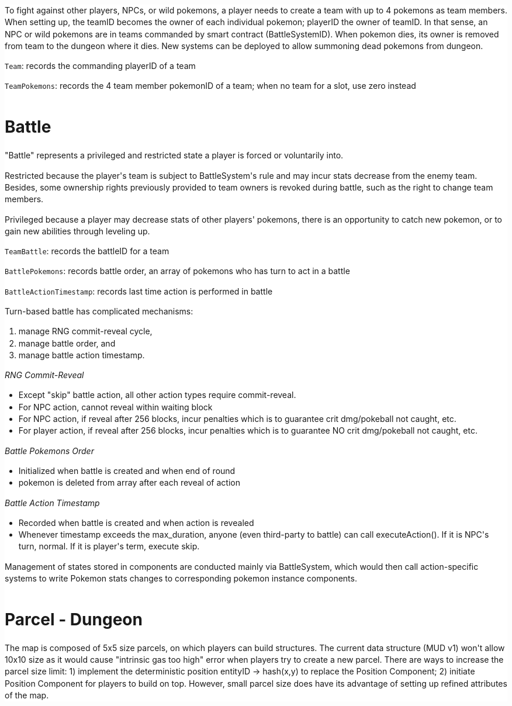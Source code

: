 To fight against other players, NPCs, or wild pokemons, a player needs to create a team with up to 4 pokemons as team members. When setting up, the teamID becomes the owner of each individual pokemon; playerID the owner of teamID. In that sense, an NPC or wild pokemons are in teams commanded by smart contract (BattleSystemID). When pokemon dies, its owner is removed from team to the dungeon where it dies. New systems can be deployed to allow summoning dead pokemons from dungeon.  

`Team`:  records the commanding playerID of a team  

`TeamPokemons`:  records the 4 team member pokemonID of a team; when no team for a slot, use zero instead  

# Battle  
"Battle" represents a privileged and restricted state a player is forced or voluntarily into. 

Restricted because the player's team is subject to BattleSystem's rule and may incur stats decrease from the enemy team. Besides, some ownership rights previously provided to team owners is revoked during battle, such as the right to change team members. 

Privileged because a player may decrease stats of other players' pokemons, there is an opportunity to catch new pokemon, or to gain new abilities through leveling up. 

`TeamBattle`:  records the battleID for a team  

`BattlePokemons`: records battle order, an array of pokemons who has turn to act in a battle

`BattleActionTimestamp`: records last time action is performed in battle

Turn-based battle has complicated mechanisms:   
1) manage RNG commit-reveal cycle, 
2) manage battle order, and 
3) manage battle action timestamp.

*RNG Commit-Reveal*
- Except "skip" battle action, all other action types require commit-reveal. 
- For NPC action, cannot reveal within waiting block
- For NPC action, if reveal after 256 blocks, incur penalties which is to guarantee crit dmg/pokeball not caught, etc. 
- For player action, if reveal after 256 blocks, incur penalties which is to guarantee NO crit dmg/pokeball not caught, etc. 

*Battle Pokemons Order*
- Initialized when battle is created and when end of round
- pokemon is deleted from array after each reveal of action

*Battle Action Timestamp*
- Recorded when battle is created and when action is revealed
- Whenever timestamp exceeds the max_duration, anyone (even third-party to battle) can call executeAction(). If it is NPC's turn, normal. If it is player's term, execute skip.

Management of states stored in components are conducted mainly via BattleSystem, which would then call action-specific systems to write Pokemon stats changes to corresponding pokemon instance components. 

# Parcel - Dungeon 
The map is composed of 5x5 size parcels, on which players can build structures. The current data structure (MUD v1) won't allow 10x10 size as it would cause "intrinsic gas too high" error when players try to create a new parcel. There are ways to increase the parcel size limit: 1) implement the deterministic position entityID -> hash(x,y) to replace the Position Component; 2) initiate Position Component for players to build on top. However, small parcel size does have its advantage of setting up refined attributes of the map. 
